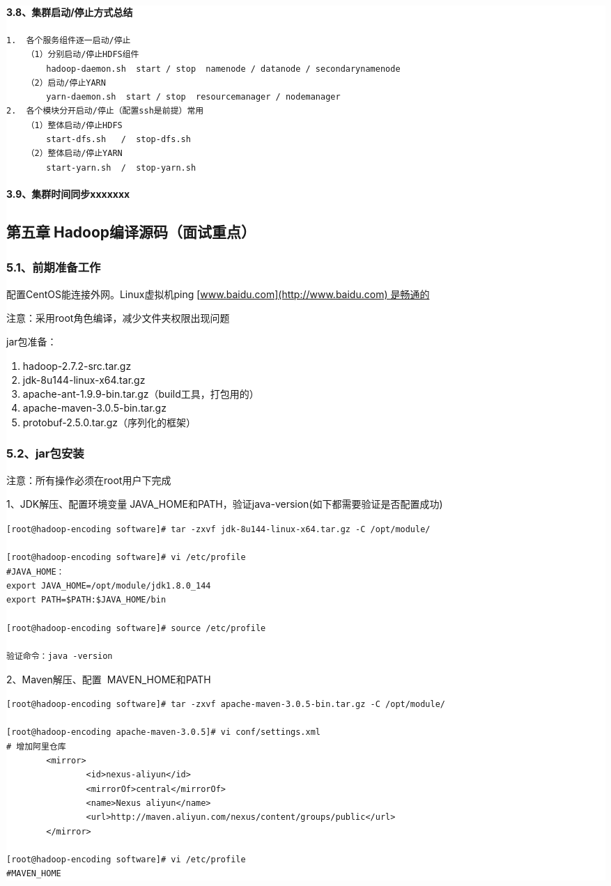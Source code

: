 #### 3.8、集群启动/停止方式总结

```shell
1.	各个服务组件逐一启动/停止
	（1）分别启动/停止HDFS组件
		hadoop-daemon.sh  start / stop  namenode / datanode / secondarynamenode
	（2）启动/停止YARN
		yarn-daemon.sh  start / stop  resourcemanager / nodemanager
2.	各个模块分开启动/停止（配置ssh是前提）常用
	（1）整体启动/停止HDFS
		start-dfs.sh   /  stop-dfs.sh
	（2）整体启动/停止YARN
		start-yarn.sh  /  stop-yarn.sh
```

#### 3.9、集群时间同步xxxxxxx

## 第五章 Hadoop编译源码（面试重点）

### 5.1、前期准备工作

配置CentOS能连接外网。Linux虚拟机ping [www.baidu.com](http://www.baidu.com) 是畅通的

注意：采用root角色编译，减少文件夹权限出现问题

jar包准备：

1. hadoop-2.7.2-src.tar.gz
2. jdk-8u144-linux-x64.tar.gz
3. apache-ant-1.9.9-bin.tar.gz（build工具，打包用的）
4. apache-maven-3.0.5-bin.tar.gz
5. protobuf-2.5.0.tar.gz（序列化的框架）

### 5.2、jar包安装

注意：所有操作必须在root用户下完成

1、JDK解压、配置环境变量 JAVA_HOME和PATH，验证java-version(如下都需要验证是否配置成功)

```shell
[root@hadoop-encoding software]# tar -zxvf jdk-8u144-linux-x64.tar.gz -C /opt/module/

[root@hadoop-encoding software]# vi /etc/profile
#JAVA_HOME：
export JAVA_HOME=/opt/module/jdk1.8.0_144
export PATH=$PATH:$JAVA_HOME/bin

[root@hadoop-encoding software]# source /etc/profile

验证命令：java -version
```

2、Maven解压、配置  MAVEN_HOME和PATH

```shell
[root@hadoop-encoding software]# tar -zxvf apache-maven-3.0.5-bin.tar.gz -C /opt/module/

[root@hadoop-encoding apache-maven-3.0.5]# vi conf/settings.xml
# 增加阿里仓库
        <mirror>
                <id>nexus-aliyun</id>
                <mirrorOf>central</mirrorOf>
                <name>Nexus aliyun</name>
                <url>http://maven.aliyun.com/nexus/content/groups/public</url>
        </mirror>

[root@hadoop-encoding software]# vi /etc/profile
#MAVEN_HOME
```